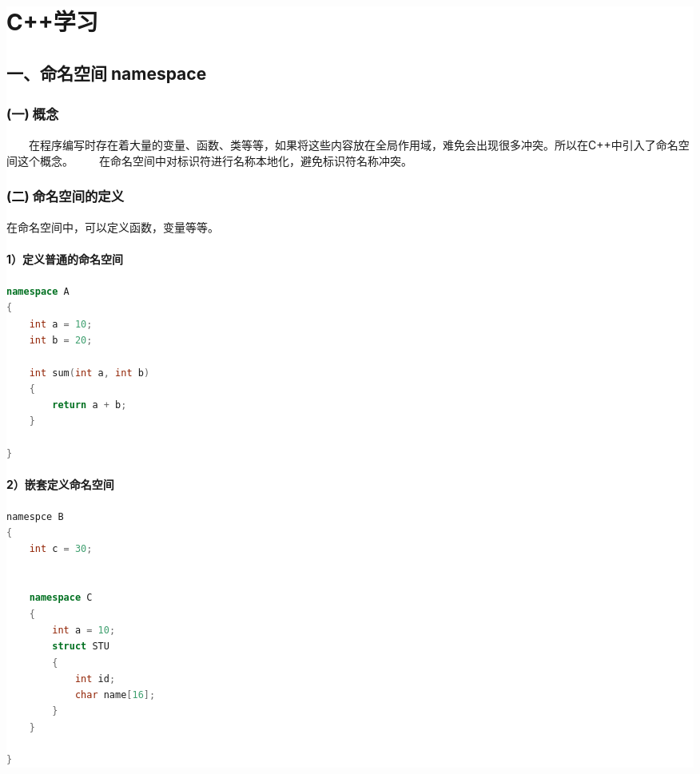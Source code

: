 # C++学习

## 一、命名空间 namespace

### (一) 概念

  在程序编写时存在着大量的变量、函数、类等等，如果将这些内容放在全局作用域，难免会出现很多冲突。所以在C++中引入了命名空间这个概念。
  在命名空间中对标识符进行名称本地化，避免标识符名称冲突。

### (二) 命名空间的定义

在命名空间中，可以定义函数，变量等等。

#### 1）定义普通的命名空间

```c++
namespace A
{
	int a = 10;
	int b = 20;

	int sum(int a, int b)
	{
		return a + b;
	}

}
```



#### 2）嵌套定义命名空间

```c++
namespce B
{
	int c = 30;
	

	namespace C
	{
		int a = 10;
		struct STU
		{
			int id;
			char name[16];
		}
	}

}
```
